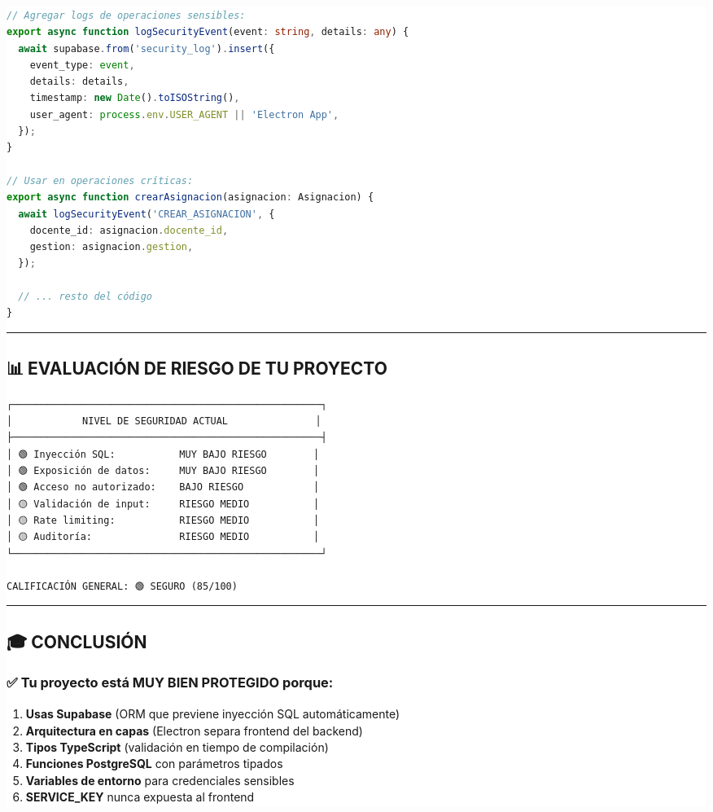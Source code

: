 ```typescript
// Agregar logs de operaciones sensibles:
export async function logSecurityEvent(event: string, details: any) {
  await supabase.from('security_log').insert({
    event_type: event,
    details: details,
    timestamp: new Date().toISOString(),
    user_agent: process.env.USER_AGENT || 'Electron App',
  });
}

// Usar en operaciones críticas:
export async function crearAsignacion(asignacion: Asignacion) {
  await logSecurityEvent('CREAR_ASIGNACION', {
    docente_id: asignacion.docente_id,
    gestion: asignacion.gestion,
  });
  
  // ... resto del código
}
```

---

## 📊 **EVALUACIÓN DE RIESGO DE TU PROYECTO**

```
┌─────────────────────────────────────────────────────┐
│            NIVEL DE SEGURIDAD ACTUAL               │
├─────────────────────────────────────────────────────┤
│ 🟢 Inyección SQL:           MUY BAJO RIESGO        │
│ 🟢 Exposición de datos:     MUY BAJO RIESGO        │
│ 🟢 Acceso no autorizado:    BAJO RIESGO            │
│ 🟡 Validación de input:     RIESGO MEDIO           │
│ 🟡 Rate limiting:           RIESGO MEDIO           │
│ 🟡 Auditoría:               RIESGO MEDIO           │
└─────────────────────────────────────────────────────┘

CALIFICACIÓN GENERAL: 🟢 SEGURO (85/100)
```

---

## 🎓 **CONCLUSIÓN**

### ✅ **Tu proyecto está MUY BIEN PROTEGIDO porque:**

1. **Usas Supabase** (ORM que previene inyección SQL automáticamente)
2. **Arquitectura en capas** (Electron separa frontend del backend)
3. **Tipos TypeScript** (validación en tiempo de compilación)
4. **Funciones PostgreSQL** con parámetros tipados
5. **Variables de entorno** para credenciales sensibles
6. **SERVICE_KEY** nunca expuesta al frontend
